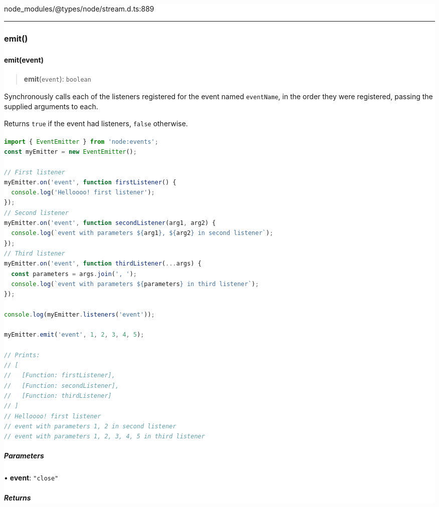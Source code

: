 node\_modules/@types/node/stream.d.ts:889

***

### emit()

#### emit(event)

> **emit**(`event`): `boolean`

Synchronously calls each of the listeners registered for the event named `eventName`, in the order they were registered, passing the supplied arguments
to each.

Returns `true` if the event had listeners, `false` otherwise.

```js
import { EventEmitter } from 'node:events';
const myEmitter = new EventEmitter();

// First listener
myEmitter.on('event', function firstListener() {
  console.log('Helloooo! first listener');
});
// Second listener
myEmitter.on('event', function secondListener(arg1, arg2) {
  console.log(`event with parameters ${arg1}, ${arg2} in second listener`);
});
// Third listener
myEmitter.on('event', function thirdListener(...args) {
  const parameters = args.join(', ');
  console.log(`event with parameters ${parameters} in third listener`);
});

console.log(myEmitter.listeners('event'));

myEmitter.emit('event', 1, 2, 3, 4, 5);

// Prints:
// [
//   [Function: firstListener],
//   [Function: secondListener],
//   [Function: thirdListener]
// ]
// Helloooo! first listener
// event with parameters 1, 2 in second listener
// event with parameters 1, 2, 3, 4, 5 in third listener
```

##### Parameters

• **event**: `"close"`

##### Returns
